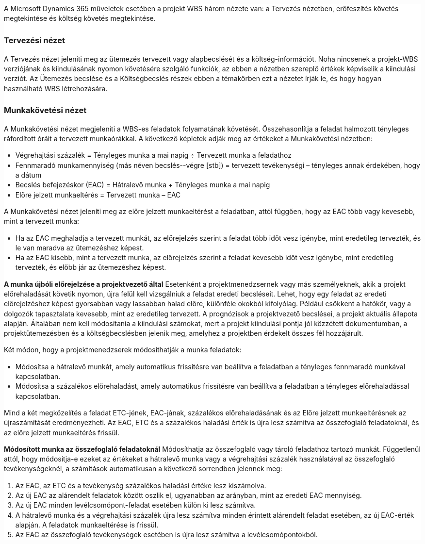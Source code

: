 A Microsoft Dynamics 365 műveletek esetében a projekt WBS három nézete van: a Tervezés nézetben, erőfeszítés követés megtekintése és költség követés megtekintése.

### <a name="planning-view"></a>Tervezési nézet

A Tervezés nézet jeleníti meg az ütemezés tervezett vagy alapbecslését és a költség-információt. Noha nincsenek a projekt-WBS verziójának és kiindulásának nyomon követésére szolgáló funkciók, az ebben a nézetben szereplő értékek képviselik a kiindulási verziót. Az Ütemezés becslése és a Költségbecslés részek ebben a témakörben ezt a nézetet írják le, és hogy hogyan használható WBS létrehozására.

### <a name="effort-tracking-view"></a>Munkakövetési nézet

A Munkakövetési nézet megjeleníti a WBS-es feladatok folyamatának követését. Összehasonlítja a feladat halmozott tényleges ráfordított óráit a tervezett munkaórákkal. A következő képletek adják meg az értékeket a Munkakövetési nézetben:

-   Végrehajtási százalék = Tényleges munka a mai napig ÷ Tervezett munka a feladathoz
-   Fennmaradó munkamennyiség (más néven becslés--végre \[stb\]) = tervezett tevékenységi – tényleges annak érdekében, hogy a dátum
-   Becslés befejezéskor (EAC) = Hátralevő munka + Tényleges munka a mai napig
-   Előre jelzett munkaeltérés = Tervezett munka – EAC

A Munkakövetési nézet jeleníti meg az előre jelzett munkaeltérést a feladatban, attól függően, hogy az EAC több vagy kevesebb, mint a tervezett munka:

-   Ha az EAC meghaladja a tervezett munkát, az előrejelzés szerint a feladat több időt vesz igénybe, mint eredetileg tervezték, és le van maradva az ütemezéshez képest.
-   Ha az EAC kisebb, mint a tervezett munka, az előrejelzés szerint a feladat kevesebb időt vesz igénybe, mint eredetileg tervezték, és előbb jár az ütemezéshez képest.

**A munka újbóli előrejelzése a projektvezető által** Esetenként a projektmenedzsernek vagy más személyeknek, akik a projekt előrehaladását követik nyomon, újra felül kell vizsgálniuk a feladat eredeti becsléseit. Lehet, hogy egy feladat az eredeti előrejelzéshez képest gyorsabban vagy lassabban halad előre, különféle okokból kifolyólag. Például csökkent a hatókör, vagy a dolgozók tapasztalata kevesebb, mint az eredetileg tervezett. A prognózisok a projektvezető becslései, a projekt aktuális állapota alapján. Általában nem kell módosítania a kiindulási számokat, mert a projekt kiindulási pontja jól közzétett dokumentumban, a projektütemezésben és a költségbecslésben jelenik meg, amelyhez a projektben érdekelt összes fél hozzájárult. 

Két módon, hogy a projektmenedzserek módosíthatják a munka feladatok:

-   Módosítsa a hátralevő munkát, amely automatikus frissítésre van beállítva a feladatban a tényleges fennmaradó munkával kapcsolatban.
-   Módosítsa a százalékos előrehaladást, amely automatikus frissítésre van beállítva a feladatban a tényleges előrehaladással kapcsolatban.

Mind a két megközelítés a feladat ETC-jének, EAC-jának, százalékos előrehaladásának és az Előre jelzett munkaeltérésnek az újraszámítását eredményezheti. Az EAC, ETC és a százalékos haladási érték is újra lesz számítva az összefoglaló feladatoknál, és az előre jelzett munkaeltérés frissül. 

**Módosított munka az összefoglaló feladatoknál** Módosíthatja az összefoglaló vagy tároló feladathoz tartozó munkát. Függetlenül attól, hogy módosítja-e ezeket az értékeket a hátralevő munka vagy a végrehajtási százalék használatával az összefoglaló tevékenységeknél, a számítások automatikusan a következő sorrendben jelennek meg:

1.  Az EAC, az ETC és a tevékenység százalékos haladási értéke lesz kiszámolva.
2.  Az új EAC az alárendelt feladatok között oszlik el, ugyanabban az arányban, mint az eredeti EAC mennyiség.
3.  Az új EAC minden levélcsomópont-feladat esetében külön ki lesz számítva.
4.  A hátralevő munka és a végrehajtási százalék újra lesz számítva minden érintett alárendelt feladat esetében, az új EAC-érték alapján. A feladatok munkaeltérése is frissül.
5.  Az EAC az összefoglaló tevékenységek esetében is újra lesz számítva a levélcsomópontokból.
